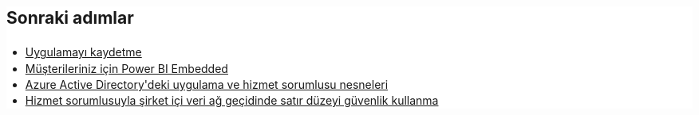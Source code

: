 ## <a name="next-steps"></a>Sonraki adımlar

* [Uygulamayı kaydetme](register-app.md)
* [Müşterileriniz için Power BI Embedded](embed-sample-for-customers.md)
* [Azure Active Directory'deki uygulama ve hizmet sorumlusu nesneleri](https://docs.microsoft.com/azure/active-directory/develop/app-objects-and-service-principals)
* [Hizmet sorumlusuyla şirket içi veri ağ geçidinde satır düzeyi güvenlik kullanma](embedded-row-level-security.md#on-premises-data-gateway-with-service-principal)
